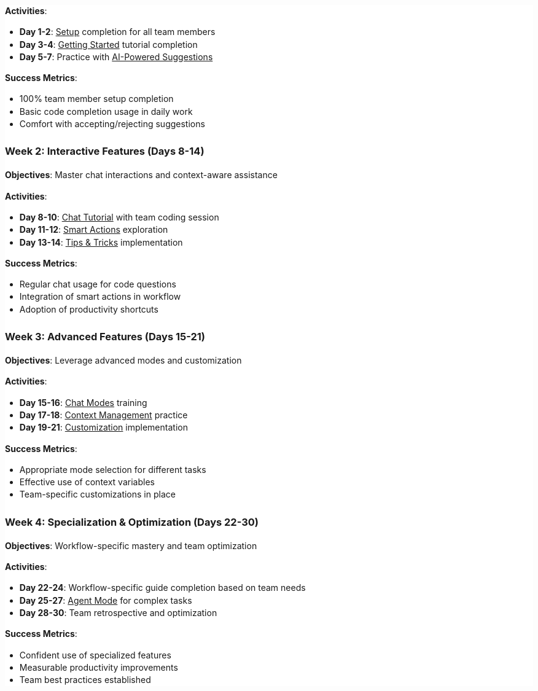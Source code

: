 **Activities**:
- **Day 1-2**: [Setup](../vscode-copilot-documentation/setup.md) completion for all team members
- **Day 3-4**: [Getting Started](../vscode-copilot-documentation/getting-started.md) tutorial completion
- **Day 5-7**: Practice with [AI-Powered Suggestions](../vscode-copilot-documentation/ai-powered-suggestions.md)

**Success Metrics**:
- 100% team member setup completion
- Basic code completion usage in daily work
- Comfort with accepting/rejecting suggestions

### Week 2: Interactive Features (Days 8-14)
**Objectives**: Master chat interactions and context-aware assistance

**Activities**:
- **Day 8-10**: [Chat Tutorial](../vscode-copilot-documentation/chat/getting-started-chat.md) with team coding session
- **Day 11-12**: [Smart Actions](../vscode-copilot-documentation/copilot-smart-actions.md) exploration
- **Day 13-14**: [Tips & Tricks](../vscode-copilot-documentation/tips-and-tricks.md) implementation

**Success Metrics**:
- Regular chat usage for code questions
- Integration of smart actions in workflow
- Adoption of productivity shortcuts

### Week 3: Advanced Features (Days 15-21)
**Objectives**: Leverage advanced modes and customization

**Activities**:
- **Day 15-16**: [Chat Modes](../vscode-copilot-documentation/chat/chat-modes.md) training
- **Day 17-18**: [Context Management](../vscode-copilot-documentation/chat/copilot-chat-context.md) practice
- **Day 19-21**: [Customization](../vscode-copilot-documentation/copilot-customization.md) implementation

**Success Metrics**:
- Appropriate mode selection for different tasks
- Effective use of context variables
- Team-specific customizations in place

### Week 4: Specialization & Optimization (Days 22-30)
**Objectives**: Workflow-specific mastery and team optimization

**Activities**:
- **Day 22-24**: Workflow-specific guide completion based on team needs
- **Day 25-27**: [Agent Mode](../vscode-copilot-documentation/chat/chat-agent-mode.md) for complex tasks
- **Day 28-30**: Team retrospective and optimization

**Success Metrics**:
- Confident use of specialized features
- Measurable productivity improvements
- Team best practices established
